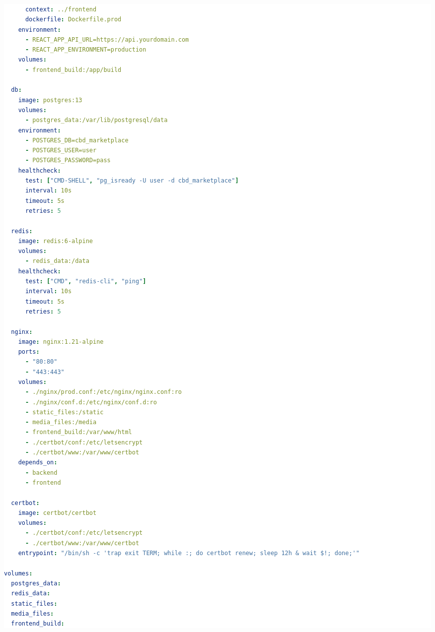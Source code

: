 ```yaml
      context: ../frontend
      dockerfile: Dockerfile.prod
    environment:
      - REACT_APP_API_URL=https://api.yourdomain.com
      - REACT_APP_ENVIRONMENT=production
    volumes:
      - frontend_build:/app/build

  db:
    image: postgres:13
    volumes:
      - postgres_data:/var/lib/postgresql/data
    environment:
      - POSTGRES_DB=cbd_marketplace
      - POSTGRES_USER=user
      - POSTGRES_PASSWORD=pass
    healthcheck:
      test: ["CMD-SHELL", "pg_isready -U user -d cbd_marketplace"]
      interval: 10s
      timeout: 5s
      retries: 5

  redis:
    image: redis:6-alpine
    volumes:
      - redis_data:/data
    healthcheck:
      test: ["CMD", "redis-cli", "ping"]
      interval: 10s
      timeout: 5s
      retries: 5

  nginx:
    image: nginx:1.21-alpine
    ports:
      - "80:80"
      - "443:443"
    volumes:
      - ./nginx/prod.conf:/etc/nginx/nginx.conf:ro
      - ./nginx/conf.d:/etc/nginx/conf.d:ro
      - static_files:/static
      - media_files:/media
      - frontend_build:/var/www/html
      - ./certbot/conf:/etc/letsencrypt
      - ./certbot/www:/var/www/certbot
    depends_on:
      - backend
      - frontend

  certbot:
    image: certbot/certbot
    volumes:
      - ./certbot/conf:/etc/letsencrypt
      - ./certbot/www:/var/www/certbot
    entrypoint: "/bin/sh -c 'trap exit TERM; while :; do certbot renew; sleep 12h & wait $!; done;'"

volumes:
  postgres_data:
  redis_data:
  static_files:
  media_files:
  frontend_build:
```